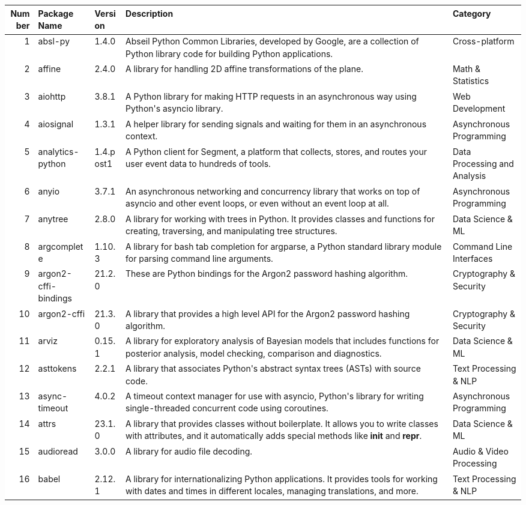 |   Number | Package Name              | Version              | Description                                                                                                                                                                                                                         | Category                     |
|---------:|:--------------------------|:---------------------|:------------------------------------------------------------------------------------------------------------------------------------------------------------------------------------------------------------------------------------|:-----------------------------|
|        1 | absl-py                   | 1.4.0                | Abseil Python Common Libraries, developed by Google, are a collection of Python library code for building Python applications.                                                                                                      | Cross-platform               |
|        2 | affine                    | 2.4.0                | A library for handling 2D affine transformations of the plane.                                                                                                                                                                      | Math & Statistics            |
|        3 | aiohttp                   | 3.8.1                | A Python library for making HTTP requests in an asynchronous way using Python's asyncio library.                                                                                                                                    | Web Development              |
|        4 | aiosignal                 | 1.3.1                | A helper library for sending signals and waiting for them in an asynchronous context.                                                                                                                                               | Asynchronous Programming     |
|        5 | analytics-python          | 1.4.post1            | A Python client for Segment, a platform that collects, stores, and routes your user event data to hundreds of tools.                                                                                                                | Data Processing and Analysis |
|        6 | anyio                     | 3.7.1                | An asynchronous networking and concurrency library that works on top of asyncio and other event loops, or even without an event loop at all.                                                                                        | Asynchronous Programming     |
|        7 | anytree                   | 2.8.0                | A library for working with trees in Python. It provides classes and functions for creating, traversing, and manipulating tree structures.                                                                                           | Data Science & ML            |
|        8 | argcomplete               | 1.10.3               | A library for bash tab completion for argparse, a Python standard library module for parsing command line arguments.                                                                                                                | Command Line Interfaces      |
|        9 | argon2-cffi-bindings      | 21.2.0               | These are Python bindings for the Argon2 password hashing algorithm.                                                                                                                                                                | Cryptography & Security      |
|       10 | argon2-cffi               | 21.3.0               | A library that provides a high level API for the Argon2 password hashing algorithm.                                                                                                                                                 | Cryptography & Security      |
|       11 | arviz                     | 0.15.1               | A library for exploratory analysis of Bayesian models that includes functions for posterior analysis, model checking, comparison and diagnostics.                                                                                   | Data Science & ML            |
|       12 | asttokens                 | 2.2.1                | A library that associates Python's abstract syntax trees (ASTs) with source code.                                                                                                                                                   | Text Processing & NLP        |
|       13 | async-timeout             | 4.0.2                | A timeout context manager for use with asyncio, Python's library for writing single-threaded concurrent code using coroutines.                                                                                                      | Asynchronous Programming     |
|       14 | attrs                     | 23.1.0               | A library that provides classes without boilerplate. It allows you to write classes with attributes, and it automatically adds special methods like __init__ and __repr__.                                                          | Data Science & ML            |
|       15 | audioread                 | 3.0.0                | A library for audio file decoding.                                                                                                                                                                                                  | Audio & Video Processing     |
|       16 | babel                     | 2.12.1               | A library for internationalizing Python applications. It provides tools for working with dates and times in different locales, managing translations, and more.                                                                     | Text Processing & NLP        |